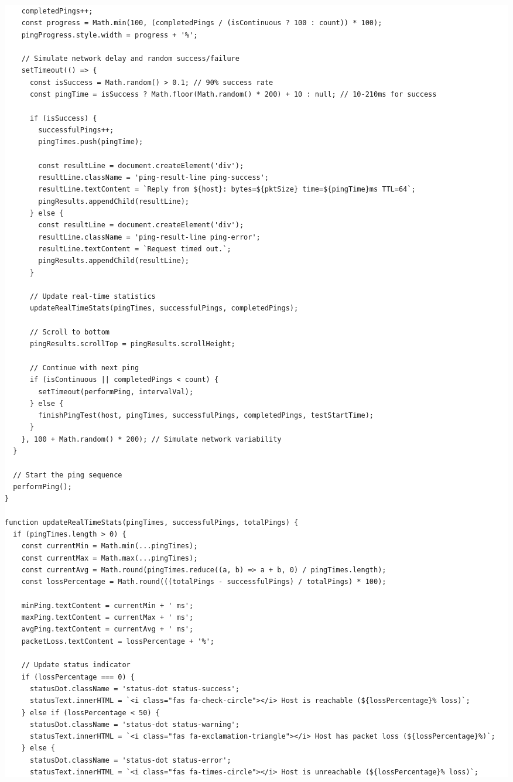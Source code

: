         completedPings++;
        const progress = Math.min(100, (completedPings / (isContinuous ? 100 : count)) * 100);
        pingProgress.style.width = progress + '%';

        // Simulate network delay and random success/failure
        setTimeout(() => {
          const isSuccess = Math.random() > 0.1; // 90% success rate
          const pingTime = isSuccess ? Math.floor(Math.random() * 200) + 10 : null; // 10-210ms for success
          
          if (isSuccess) {
            successfulPings++;
            pingTimes.push(pingTime);
            
            const resultLine = document.createElement('div');
            resultLine.className = 'ping-result-line ping-success';
            resultLine.textContent = `Reply from ${host}: bytes=${pktSize} time=${pingTime}ms TTL=64`;
            pingResults.appendChild(resultLine);
          } else {
            const resultLine = document.createElement('div');
            resultLine.className = 'ping-result-line ping-error';
            resultLine.textContent = `Request timed out.`;
            pingResults.appendChild(resultLine);
          }
          
          // Update real-time statistics
          updateRealTimeStats(pingTimes, successfulPings, completedPings);
          
          // Scroll to bottom
          pingResults.scrollTop = pingResults.scrollHeight;
          
          // Continue with next ping
          if (isContinuous || completedPings < count) {
            setTimeout(performPing, intervalVal);
          } else {
            finishPingTest(host, pingTimes, successfulPings, completedPings, testStartTime);
          }
        }, 100 + Math.random() * 200); // Simulate network variability
      }

      // Start the ping sequence
      performPing();
    }

    function updateRealTimeStats(pingTimes, successfulPings, totalPings) {
      if (pingTimes.length > 0) {
        const currentMin = Math.min(...pingTimes);
        const currentMax = Math.max(...pingTimes);
        const currentAvg = Math.round(pingTimes.reduce((a, b) => a + b, 0) / pingTimes.length);
        const lossPercentage = Math.round(((totalPings - successfulPings) / totalPings) * 100);

        minPing.textContent = currentMin + ' ms';
        maxPing.textContent = currentMax + ' ms';
        avgPing.textContent = currentAvg + ' ms';
        packetLoss.textContent = lossPercentage + '%';

        // Update status indicator
        if (lossPercentage === 0) {
          statusDot.className = 'status-dot status-success';
          statusText.innerHTML = `<i class="fas fa-check-circle"></i> Host is reachable (${lossPercentage}% loss)`;
        } else if (lossPercentage < 50) {
          statusDot.className = 'status-dot status-warning';
          statusText.innerHTML = `<i class="fas fa-exclamation-triangle"></i> Host has packet loss (${lossPercentage}%)`;
        } else {
          statusDot.className = 'status-dot status-error';
          statusText.innerHTML = `<i class="fas fa-times-circle"></i> Host is unreachable (${lossPercentage}% loss)`;